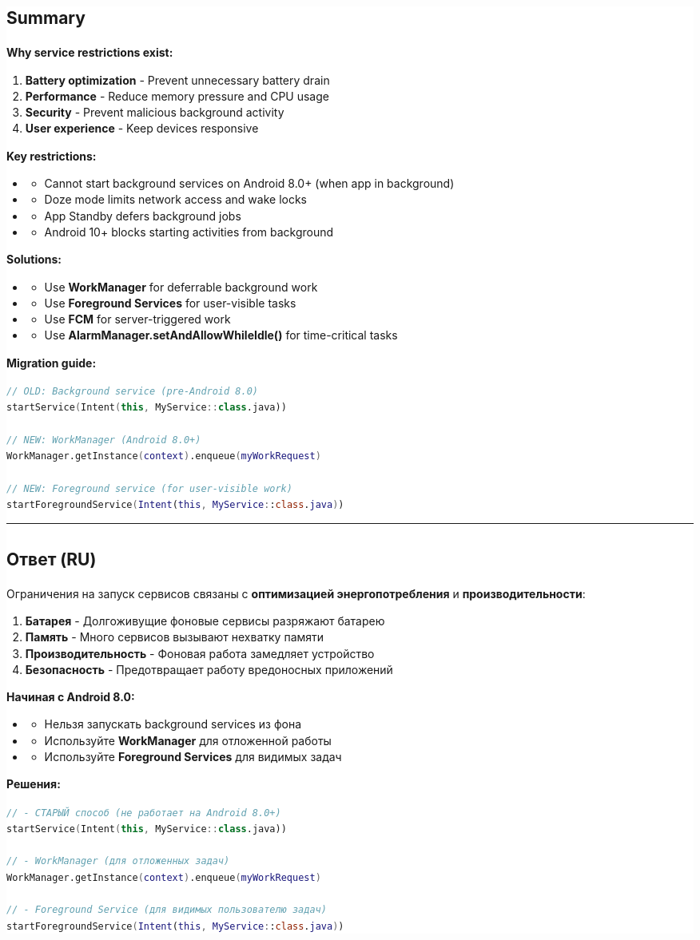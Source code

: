 
## Summary

**Why service restrictions exist:**

1. **Battery optimization** - Prevent unnecessary battery drain
2. **Performance** - Reduce memory pressure and CPU usage
3. **Security** - Prevent malicious background activity
4. **User experience** - Keep devices responsive

**Key restrictions:**
- - Cannot start background services on Android 8.0+ (when app in background)
- - Doze mode limits network access and wake locks
- - App Standby defers background jobs
- - Android 10+ blocks starting activities from background

**Solutions:**
- - Use **WorkManager** for deferrable background work
- - Use **Foreground Services** for user-visible tasks
- - Use **FCM** for server-triggered work
- - Use **AlarmManager.setAndAllowWhileIdle()** for time-critical tasks

**Migration guide:**
```kotlin
// OLD: Background service (pre-Android 8.0)
startService(Intent(this, MyService::class.java))

// NEW: WorkManager (Android 8.0+)
WorkManager.getInstance(context).enqueue(myWorkRequest)

// NEW: Foreground service (for user-visible work)
startForegroundService(Intent(this, MyService::class.java))
```

---

## Ответ (RU)
Ограничения на запуск сервисов связаны с **оптимизацией энергопотребления** и **производительности**:

1. **Батарея** - Долгоживущие фоновые сервисы разряжают батарею
2. **Память** - Много сервисов вызывают нехватку памяти
3. **Производительность** - Фоновая работа замедляет устройство
4. **Безопасность** - Предотвращает работу вредоносных приложений

**Начиная с Android 8.0:**
- - Нельзя запускать background services из фона
- - Используйте **WorkManager** для отложенной работы
- - Используйте **Foreground Services** для видимых задач

**Решения:**

```kotlin
// - СТАРЫЙ способ (не работает на Android 8.0+)
startService(Intent(this, MyService::class.java))

// - WorkManager (для отложенных задач)
WorkManager.getInstance(context).enqueue(myWorkRequest)

// - Foreground Service (для видимых пользователю задач)
startForegroundService(Intent(this, MyService::class.java))
```
